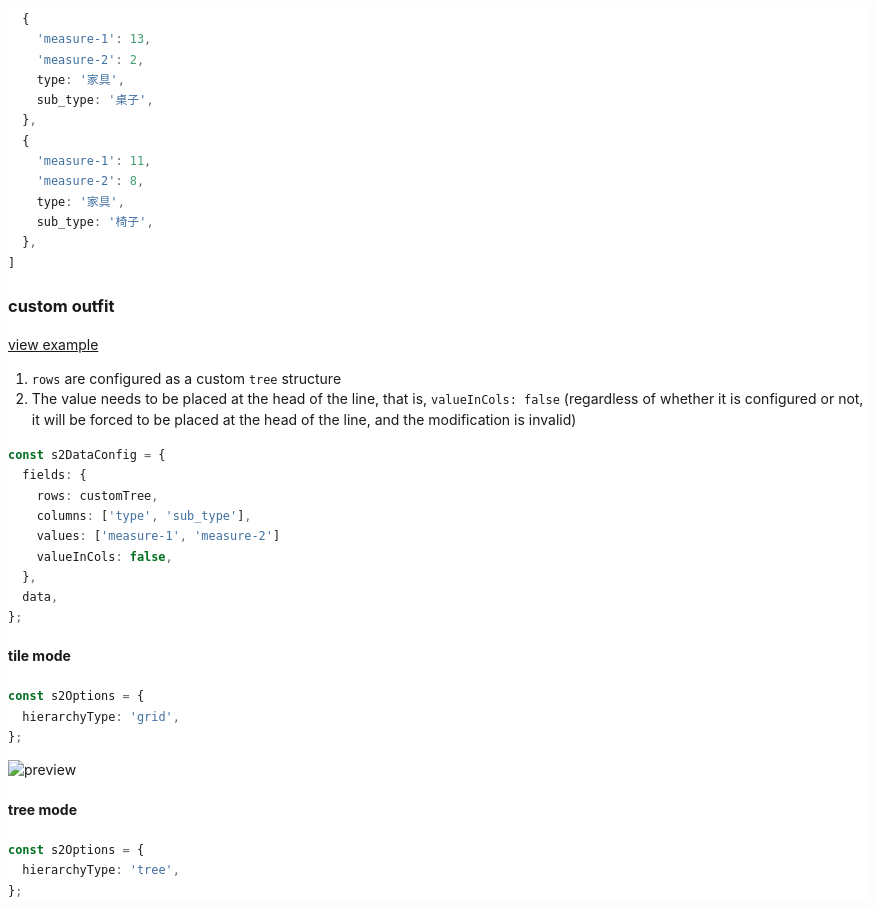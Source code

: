```ts
  {
    'measure-1': 13,
    'measure-2': 2,
    type: '家具',
    sub_type: '桌子',
  },
  {
    'measure-1': 11,
    'measure-2': 8,
    type: '家具',
    sub_type: '椅子',
  },
]
```

### custom outfit

[view example](#)

1. `rows` are configured as a custom `tree` structure
2. The value needs to be placed at the head of the line, that is, `valueInCols: false` (regardless of whether it is configured or not, it will be forced to be placed at the head of the line, and the modification is invalid)

```ts
const s2DataConfig = {
  fields: {
    rows: customTree,
    columns: ['type', 'sub_type'],
    values: ['measure-1', 'measure-2']
    valueInCols: false,
  },
  data,
};
```

#### tile mode

```ts
const s2Options = {
  hierarchyType: 'grid',
};
```

<img src="https://gw.alipayobjects.com/zos/antfincdn/78uZ2l%24JQ/01a484d7-0edd-4ba0-882f-eed59fc209f1.png" width="1000" alt="preview">

#### tree mode

```ts
const s2Options = {
  hierarchyType: 'tree',
};
```

